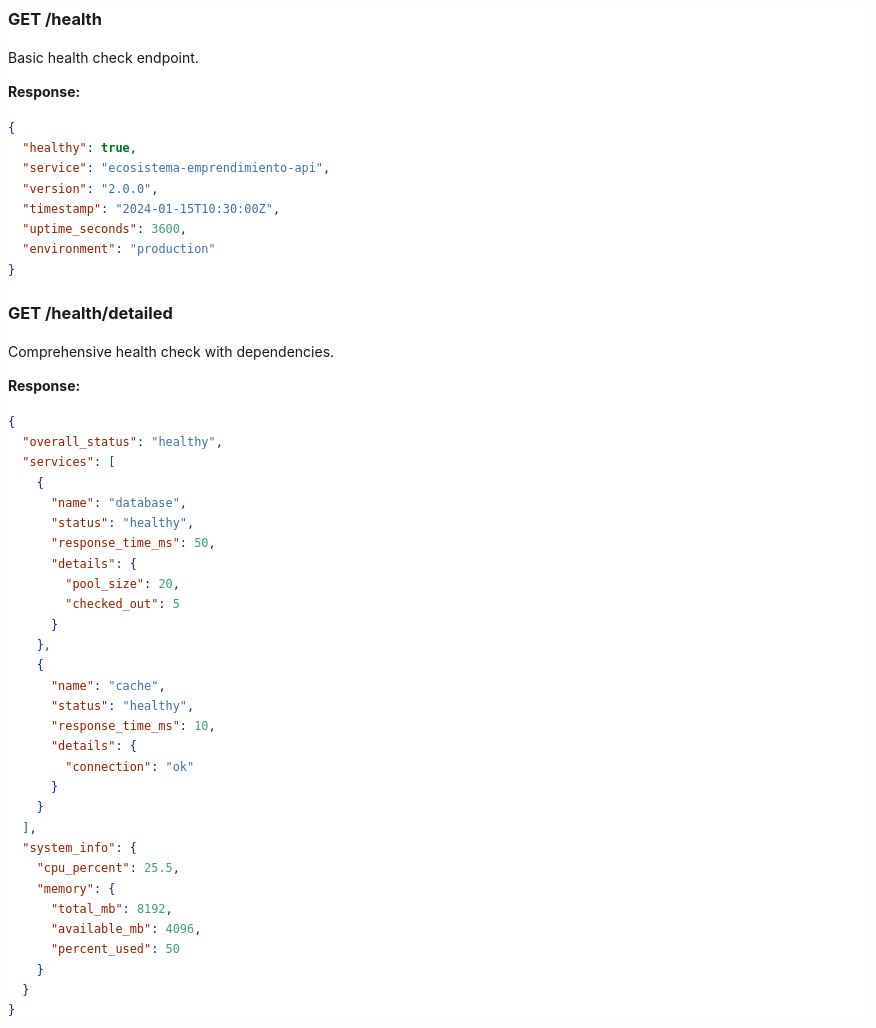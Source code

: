 ### GET /health

Basic health check endpoint.

**Response:**
```json
{
  "healthy": true,
  "service": "ecosistema-emprendimiento-api",
  "version": "2.0.0",
  "timestamp": "2024-01-15T10:30:00Z",
  "uptime_seconds": 3600,
  "environment": "production"
}
```

### GET /health/detailed

Comprehensive health check with dependencies.

**Response:**
```json
{
  "overall_status": "healthy",
  "services": [
    {
      "name": "database",
      "status": "healthy",
      "response_time_ms": 50,
      "details": {
        "pool_size": 20,
        "checked_out": 5
      }
    },
    {
      "name": "cache",
      "status": "healthy",
      "response_time_ms": 10,
      "details": {
        "connection": "ok"
      }
    }
  ],
  "system_info": {
    "cpu_percent": 25.5,
    "memory": {
      "total_mb": 8192,
      "available_mb": 4096,
      "percent_used": 50
    }
  }
}
```
